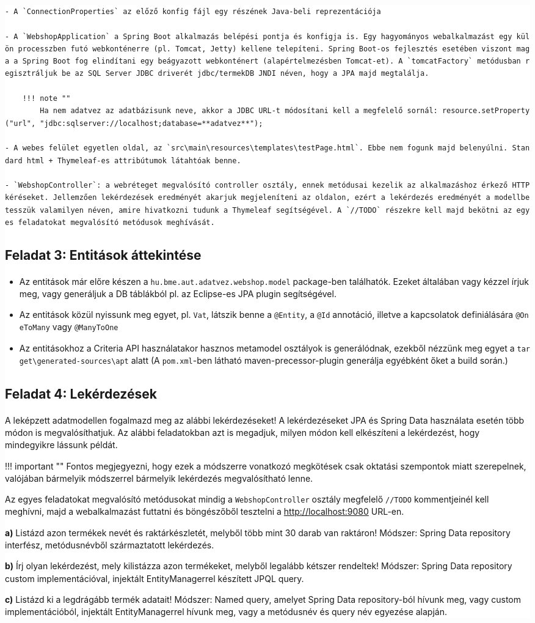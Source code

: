     - A `ConnectionProperties` az előző konfig fájl egy részének Java-beli reprezentációja

    - A `WebshopApplication` a Spring Boot alkalmazás belépési pontja és konfigja is. Egy hagyományos webalkalmazást egy külön processzben futó webkonténerre (pl. Tomcat, Jetty) kellene telepíteni. Spring Boot-os fejlesztés esetében viszont maga a Spring Boot fog elindítani egy beágyazott webkonténert (alapértelmezésben Tomcat-et). A `tomcatFactory` metódusban regisztráljuk be az SQL Server JDBC driverét jdbc/termekDB JNDI néven, hogy a JPA majd megtalálja.

        !!! note ""
            Ha nem adatvez az adatbázisunk neve, akkor a JDBC URL-t módosítani kell a megfelelő sornál: resource.setProperty("url", "jdbc:sqlserver://localhost;database=**adatvez**");

    - A webes felület egyetlen oldal, az `src\main\resources\templates\testPage.html`. Ebbe nem fogunk majd belenyúlni. Standard html + Thymeleaf-es attribútumok látahtóak benne.

    - `WebshopController`: a webréteget megvalósító controller osztály, ennek metódusai kezelik az alkalmazáshoz érkező HTTP kéréseket. Jellemzően lekérdezések eredményét akarjuk megjeleníteni az oldalon, ezért a lekérdezés eredményét a modellbe tesszük valamilyen néven, amire hivatkozni tudunk a Thymeleaf segítségével. A `//TODO` részekre kell majd bekötni az egyes feladatokat megvalósító metódusok meghívását.

## Feladat 3: Entitások áttekintése

- Az entitások már előre készen a `hu.bme.aut.adatvez.webshop.model` package-ben találhatók. Ezeket általában vagy kézzel írjuk meg, vagy generáljuk a DB táblákból pl. az Eclipse-es JPA plugin segítségével.

- Az entitások közül nyissunk meg egyet, pl. `Vat`, látszik benne a `@Entity`, a `@Id` annotáció, illetve a kapcsolatok definiálására `@OneToMany` vagy `@ManyToOne`

- Az entitásokhoz a Criteria API használatakor hasznos metamodel osztályok is generálódnak, ezekből nézzünk meg egyet a `target\generated-sources\apt` alatt (A `pom.xml`-ben látható maven-precessor-plugin generálja egyébként őket a build során.)

## Feladat 4: Lekérdezések

A leképzett adatmodellen fogalmazd meg az alábbi lekérdezéseket! A lekérdezéseket JPA és Spring Data használata esetén több módon is megvalósíthatjuk. Az alábbi feladatokban azt is megadjuk, milyen módon kell elkészíteni a lekérdezést, hogy mindegyikre lássunk példát.

!!! important ""
    Fontos megjegyezni, hogy ezek a módszerre vonatkozó megkötések csak oktatási szempontok miatt szerepelnek, valójában bármelyik módszerrel bármelyik lekérdezés megvalósítható lenne.

Az egyes feladatokat megvalósító metódusokat mindig a `WebshopController` osztály megfelelő `//TODO` kommentjeinél kell meghívni, majd a webalkalmazást futtatni és böngészőből tesztelni a
<http://localhost:9080> URL-en.

**a)** Listázd azon termékek nevét és raktárkészletét, melyből több mint 30 darab van raktáron! Módszer: Spring Data repository interfész, metódusnévből származtatott lekérdezés.

**b)** Írj olyan lekérdezést, mely kilistázza azon termékeket, melyből legalább kétszer rendeltek! Módszer: Spring Data repository custom implementációval, injektált EntityManagerrel készített JPQL query.

**c)** Listázd ki a legdrágább termék adatait! Módszer: Named query, amelyet Spring Data repository-ból hívunk meg, vagy custom implementációból, injektált EntityManagerrel hívunk meg, vagy a metódusnév és query név egyezése alapján.
